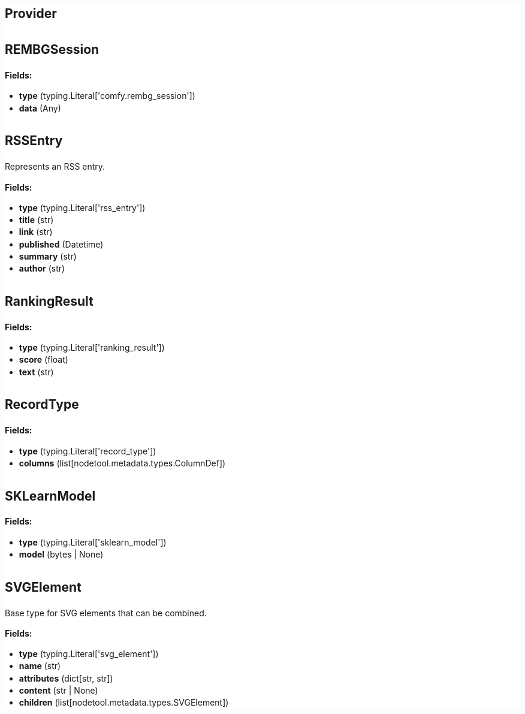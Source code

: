
## Provider

## REMBGSession

**Fields:**
- **type** (typing.Literal['comfy.rembg_session'])
- **data** (Any)


## RSSEntry

Represents an RSS entry.

**Fields:**
- **type** (typing.Literal['rss_entry'])
- **title** (str)
- **link** (str)
- **published** (Datetime)
- **summary** (str)
- **author** (str)


## RankingResult

**Fields:**
- **type** (typing.Literal['ranking_result'])
- **score** (float)
- **text** (str)


## RecordType

**Fields:**
- **type** (typing.Literal['record_type'])
- **columns** (list[nodetool.metadata.types.ColumnDef])


## SKLearnModel

**Fields:**
- **type** (typing.Literal['sklearn_model'])
- **model** (bytes | None)


## SVGElement

Base type for SVG elements that can be combined.

**Fields:**
- **type** (typing.Literal['svg_element'])
- **name** (str)
- **attributes** (dict[str, str])
- **content** (str | None)
- **children** (list[nodetool.metadata.types.SVGElement])
